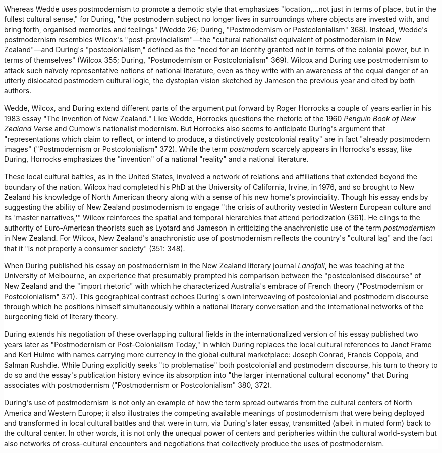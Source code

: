 Whereas Wedde uses postmodernism to promote a demotic style that emphasizes "location,…not just in terms of place, but in the fullest cultural sense," for During, "the postmodern subject no longer lives in surroundings where objects are invested with, and bring forth, organised memories and feelings" (Wedde 26; During, "Postmodernism or Postcolonialism" 368). Instead, Wedde's postmodernism resembles Wilcox's "post-provincialism"––the "cultural nationalist equivalent of postmodernism in New Zealand"––and During's "postcolonialism," defined as the "need for an identity granted not in terms of the colonial power, but in terms of themselves" (Wilcox 355; During, "Postmodernism or Postcolonialism" 369). Wilcox and During use postmodernism to attack such naïvely representative notions of national literature, even as they write with an awareness of the equal danger of an utterly dislocated postmodern cultural logic, the dystopian vision sketched by Jameson the previous year and cited by both authors.

Wedde, Wilcox, and During extend different parts of the argument put forward by Roger Horrocks a couple of years earlier in his 1983 essay "The Invention of New Zealand." Like Wedde, Horrocks questions the rhetoric of the 1960 *Penguin Book of New Zealand Verse* and Curnow's nationalist modernism. But Horrocks also seems to anticipate During's argument that "representations which claim to reflect, or intend to produce, a distinctively postcolonial reality" are in fact "already postmodern images" ("Postmodernism or Postcolonialism" 372). While the term *postmodern* scarcely appears in Horrocks's essay, like During, Horrocks emphasizes the "invention" of a national "reality" and a national literature.

These local cultural battles, as in the United States, involved a network of relations and affiliations that extended beyond the boundary of the nation. Wilcox had completed his PhD at the University of California, Irvine, in 1976, and so brought to New Zealand his knowledge of North American theory along with a sense of his new home's provinciality. Though his essay ends by suggesting the ability of New Zealand postmodernism to engage "the crisis of authority vested in Western European culture and its 'master narratives,'" Wilcox reinforces the spatial and temporal hierarchies that attend periodization (361). He clings to the authority of Euro-American theorists such as Lyotard and Jameson in criticizing the anachronistic use of the term *postmodernism* in New Zealand. For Wilcox, New Zealand's anachronistic use of postmodernism reflects the country's "cultural lag" and the fact that it "is not properly a consumer society" (351: 348).

When During published his essay on postmodernism in the New Zealand literary journal *Landfall*, he was teaching at the University of Melbourne, an experience that presumably prompted his comparison between the "postcolonised discourse" of New Zealand and the "import rhetoric" with which he characterized Australia's embrace of French theory ("Postmodernism or Postcolonialism" 371). This geographical contrast echoes During's own interweaving of postcolonial and postmodern discourse through which he positions himself simultaneously within a national literary conversation and the international networks of the burgeoning field of literary theory.

During extends his negotiation of these overlapping cultural fields in the internationalized version of his essay published two years later as "Postmodernism or Post-Colonialism Today," in which During replaces the local cultural references to Janet Frame and Keri Hulme with names carrying more currency in the global cultural marketplace: Joseph Conrad, Francis Coppola, and Salman Rushdie. While During explicitly seeks "to problematise" both postcolonial and postmodern discourse, his turn to theory to do so and the essay's publication history evince its absorption into "the larger international cultural economy" that During associates with postmodernism ("Postmodernism or Postcolonialism" 380, 372).

During's use of postmodernism is not only an example of how the term spread outwards from the cultural centers of North America and Western Europe; it also illustrates the competing available meanings of postmodernism that were being deployed and transformed in local cultural battles and that were in turn, via During's later essay, transmitted (albeit in muted form) back to the cultural center. In other words, it is not only the unequal power of centers and peripheries within the cultural world-system but also networks of cross-cultural encounters and negotiations that collectively produce the uses of postmodernism.

